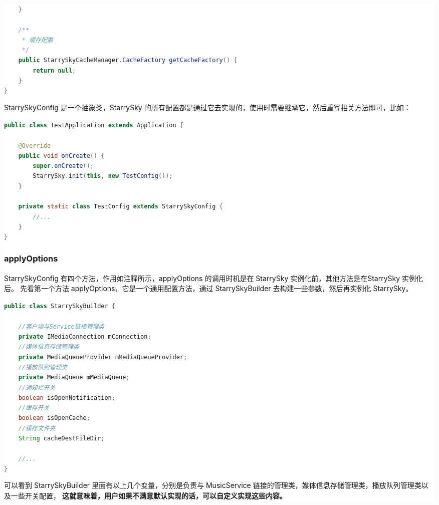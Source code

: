 ```java
    }

    /**
     * 缓存配置
     */
    public StarrySkyCacheManager.CacheFactory getCacheFactory() {
        return null;
    }
}
```
StarrySkyConfig 是一个抽象类，StarrySky 的所有配置都是通过它去实现的，使用时需要继承它，然后重写相关方法即可，比如：

```java
public class TestApplication extends Application {

    @Override
    public void onCreate() {
        super.onCreate();
        StarrySky.init(this, new TestConfig());
    }

    private static class TestConfig extends StarrySkyConfig {
        //...
    }
}
```

### applyOptions

StarrySkyConfig 有四个方法，作用如注释所示，applyOptions 的调用时机是在 StarrySky 实例化前，其他方法是在StarrySky 实例化后。
先看第一个方法 applyOptions，它是一个通用配置方法，通过 StarrySkyBuilder 去构建一些参数，然后再实例化 StarrySky。

```java
public class StarrySkyBuilder {

    //客户端与Service链接管理类
    private IMediaConnection mConnection;
    //媒体信息存储管理类
    private MediaQueueProvider mMediaQueueProvider;
    //播放队列管理类
    private MediaQueue mMediaQueue;
    //通知栏开关
    boolean isOpenNotification;
    //缓存开关
    boolean isOpenCache;
    //缓存文件夹
    String cacheDestFileDir;

    //...
}
```
可以看到 StarrySkyBuilder 里面有以上几个变量，分别是负责与 MusicService 链接的管理类，媒体信息存储管理类，播放队列管理类以及一些开关配置，
**这就意味着，用户如果不满意默认实现的话，可以自定义实现这些内容。**
